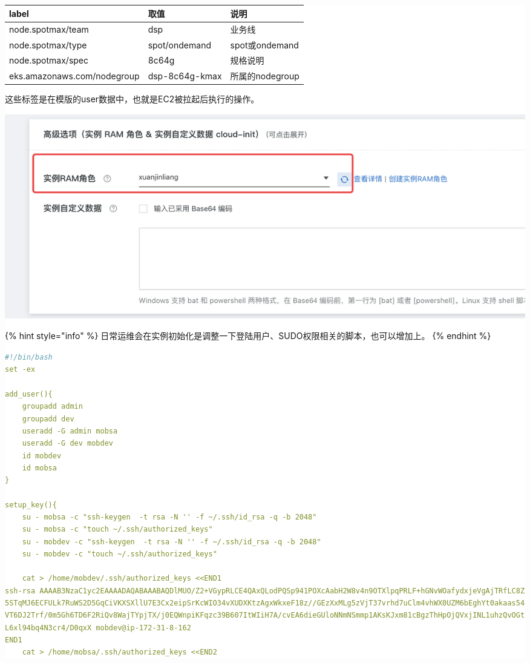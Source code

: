| label | 取值 | 说明 |
| :--- | :--- | :--- |
| node.spotmax/team | dsp | 业务线 |
| node.spotmax/type | spot/ondemand | spot或ondemand |
| node.spotmax/spec | 8c64g | 规格说明 |
| eks.amazonaws.com/nodegroup | dsp-8c64g-kmax | 所属的nodegroup |

这些标签是在模版的user数据中，也就是EC2被拉起后执行的操作。

![](../../.gitbook/assets/image%20%28122%29.png)

{% hint style="info" %}
日常运维会在实例初始化是调整一下登陆用户、SUDO权限相关的脚本，也可以增加上。
{% endhint %}

```yaml
#!/bin/bash 
set -ex 

add_user(){
	groupadd admin
	groupadd dev
	useradd -G admin mobsa
	useradd -G dev mobdev
	id mobdev
	id mobsa
}

setup_key(){
	su - mobsa -c "ssh-keygen  -t rsa -N '' -f ~/.ssh/id_rsa -q -b 2048"
	su - mobsa -c "touch ~/.ssh/authorized_keys"
	su - mobdev -c "ssh-keygen  -t rsa -N '' -f ~/.ssh/id_rsa -q -b 2048"
	su - mobdev -c "touch ~/.ssh/authorized_keys"

	cat > /home/mobdev/.ssh/authorized_keys <<END1
ssh-rsa AAAAB3NzaC1yc2EAAAADAQABAAABAQDlMUO/Z2+VGypRLCE4QAxQLodPQSp941POXcAabH2W8v4n9OTXlpqPRLF+hGNvWOafydxjeVgAjTRfLC8Z5STqMJ6ECFULk7RuWS2D5GqCiVKXSXllU7E3Cx2eipSrKcWIO34vXUDXKtzAgxWkxeF18z//GEzXxMLg5zVjT37vrhd7uClm4vhWX0UZM6bEghYt0akaas54VT6DJ2Trf/0m5Gh6TD6F2RiQv8WajTYpjTX/j0EQWnpiKFqzc39B607ItWIiH7A/cvEA6dieGUloNNmNSmmp1AKsKJxm81cBgzThHpOjQVxjINL1uhzQvOGtL6xl94bq4N3cr4/D0qxX mobdev@ip-172-31-8-162
END1
	cat > /home/mobsa/.ssh/authorized_keys <<END2
```
